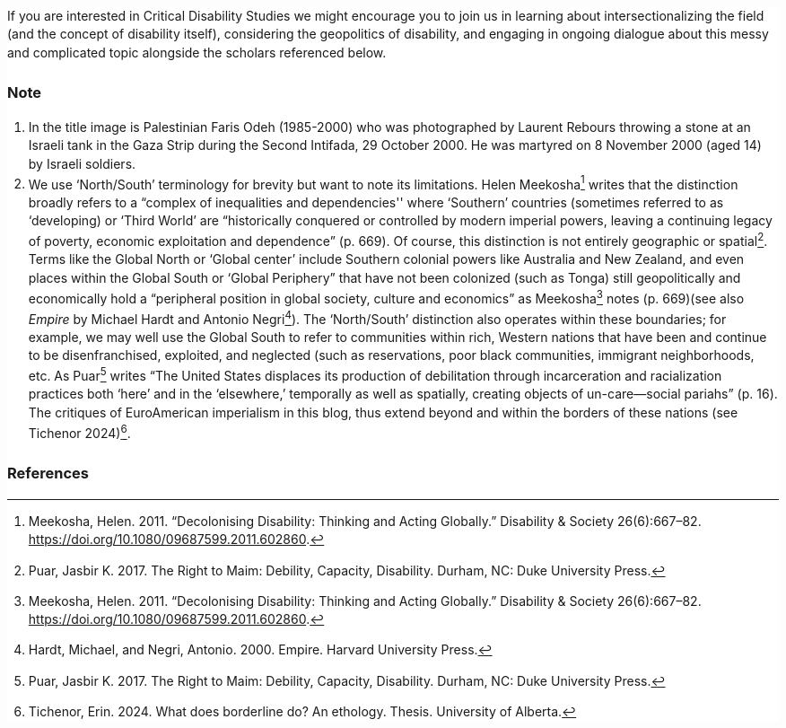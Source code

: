 If you are interested in Critical Disability Studies we might encourage you to join us in learning about intersectionalizing the field (and the concept of disability itself), considering the geopolitics of disability, and engaging in ongoing dialogue about this messy and complicated topic alongside the scholars referenced below.

### Note
1) In the title image is Palestinian Faris Odeh (1985-2000) who was photographed by Laurent Rebours throwing a stone at an Israeli tank in the Gaza Strip during the Second Intifada, 29 October 2000. He was martyred on 8 November 2000 (aged 14) by Israeli soldiers.
2) We use ‘North/South’ terminology for brevity but want to note its limitations. Helen Meekosha[^7] writes that the distinction broadly refers to a “complex of inequalities and dependencies'' where ‘Southern’ countries (sometimes referred to as ‘developing) or ‘Third World’ are “historically conquered or controlled by modern imperial powers, leaving a continuing legacy of poverty, economic exploitation and dependence” (p. 669). Of course, this distinction is not entirely geographic or spatial[^1]. Terms like the Global North or ‘Global center’ include Southern colonial powers like Australia and New Zealand, and even places within the Global South or ‘Global Periphery” that have not been colonized (such as Tonga) still geopolitically and economically hold a “peripheral position in global society, culture and economics” as Meekosha[^7] notes (p. 669)(see also _Empire_ by Michael Hardt and Antonio Negri[^28]). The ‘North/South’ distinction also operates within these boundaries; for example, we may well use the Global South to refer to communities within rich, Western nations that have been and continue to be disenfranchised, exploited, and neglected (such as reservations, poor black communities, immigrant neighborhoods, etc. As Puar[^1] writes “The United States displaces its production of debilitation through incarceration and racialization practices both ‘here’ and in the ‘elsewhere,’ temporally as well as spatially, creating objects of un-care—social pariahs” (p. 16). The critiques of EuroAmerican imperialism in this blog, thus extend beyond and within the borders of these nations (see Tichenor 2024)[^29].

### References
[^1]: Puar, Jasbir K. 2017. The Right to Maim: Debility, Capacity, Disability. Durham, NC: Duke University Press.
[^2]: Puar, Jasbir K. 2023. “Critical Disability Studies and the Question of Palestine: Toward Decolonizing Disability.” Pp. 117-134 in Crip Genealogies, edited by Mel Y. Chen, Alison Kafer, Eunjug Kim, and Julie Avril Minich. Durham, NC: Duke University Press. https://doi.org/10.1215/9781478023852-005
[^3]: Bell, Chris. 2016. “Is Disability Studies Actually White Disability Studies?” Ch. 28 in The Disability Studies Reader, edited by Lennard J. Davis. 5th ed. New York: Routledge.
[^4]: Tam, Louise. 2012. Governing Through Competency: Race, Pathologization, and the Limits of Mental Health Outreach. Master’s thesis, Sociology and Equity Studies in Education, Ontario Institute for Studies in Education, University of Toronto.
[^5]: Tam, Louise. 2013. "Whither Indigenizing the Mad Movement? Theorizing the Social Relations of Race and Madness Through Conviviality." Pp. 281-297 in Mad Matters: A Critical Reader in Canadian Mad Studies, edited by Bren A. LeFrancois, Robert J. Menzies, and Geoffrey Reaume. Toronto, Canada: Canadian Scholars Press.
[^6]: Erevelles, Nirmala. 2011. Disability and Difference in Global Contexts: Enabling a Transformative Body Politic. New York: Springer.
[^7]: Meekosha, Helen. 2011. “Decolonising Disability: Thinking and Acting Globally.” Disability & Society 26(6):667–82. https://doi.org/10.1080/09687599.2011.602860. 
[^8]: Giacaman, Rita. 2018. "Reframing Public Health in Wartime: From the Biomedical Model to the 'Wounds Inside'." Journal of Palestine Studies 47(2):9–27. https://doi.org/10.1525/jps.2018.47.2.9. 
[^9]: Giacaman, Rita, Yoke Rabaia,Viet Nguyen-Gillham, Rajaie Batniji, Raija-Leena Punamäki and Derek Summerfield. 2011. "Mental Health, Social Distress and Political Oppression: The Case of the Occupied Palestinian Territory." Global Public Health 6(5):547-559. https://doi.org/10.1080/17441692.2010.528443. 
[^10]: Livingston, Julie. 2005. Debility and the Moral Imaginary in Botswana. Bloomington, IN: Indiana University Press.
[^11]: Connell, Raewyn. 2011. Southern Bodies and Disability: Re-thinking concepts. Third World Quarterly 32(8):1369–1381. https://doi.org/10.1080/01436597.2011.614799
[^12]: Gorman, Rachel. 2016. “Disablement In and For Itself: Toward a ‘Global’ Idea of Disability.” Somatechnics 6(2):249–261. https://doi.org/10.3366/soma.2016.0194
[^13]: Gorman, Rachel. 2013. "Thinking Through Race, Class, and Mad Identity Politics." Pp. 269-280 in Mad Matters: A Critical Reader in Canadian Mad Studies, edited by Geoffrey Reaume, Bren A. LeFrancois, and Robert J. Menzies. Toronto, Canada: Canadian Scholars Press.
[^14]: Gorman, Rachel, Annu Saini, Louise Tam, Onyinyechukwu Udegbe, and Onar Usar. 2013. "Mad People of Colour: A Manifesto By Rachel Gorman, Annu Saini, Louise Tam, Onyinyechukwu Udegbe & Onar Usar." Asylum Magazine. Retrieved May 4, 2024 (https://asylummagazine.org/2013/12/mad-people-of-color-a-manifesto-by-rachel-gorman-annu-saini-louise-tam-onyinyechukwu-udegbe-onar-usar/).
[^15]: Mohamed, Kharnita. 2023. Protesting death-disability-debility imaginaries: Ontological erasure and the endemic violences of settler colonialism. Thesis. University of the Western Cape.
[^16]: Valentine, Desiree. 2021a. “Technologies of Reproduction: Race, Disability, and Neoliberal Eugenics.” The Journal of Philosophy of Disability 1:35-55.
[^17]: Valentine, Desiree. 2021b. “Racialized disablement and the need for conceptual analysis of ‘racial health disparities’.” Bioethics 36(3): 336-345

[^18]: Eromosele, Femi. 2020. "Frantz Fanon in the Time of Mad Studies." World Futures 76(3):167-187. https://doi.org/10.1080/02604027.2020.1730737.
[^19]: Kafer, Alison, and Kim, Eunjung. 2017. “Disability and the Edges of Intersectionality. Pp. 123-138 in The Cambridge Companion to Literature and Disability. Cambridge Companions to Literature, edited by Clare Barker and Stuart Murray. Cambridge, UK: Cambridge University Press.
[^20]: Breedt, E., & Barlott, T. (2024). Physiotherapy’s necessity for ableism: reifying normal through difference. Disability & Society, 40(5), 1361–1384. https://doi.org/10.1080/09687599.2024.2353075
[^21]: Hammell K. W. 2023. A call to resist occupational therapy's promotion of ableism. Scandinavian journal of occupational therapy, 30(6), 745–757. https://doi.org/10.1080/11038128.2022.2130821
[^22]: Roush, Susan E., and Nancy Sharby. 2011. “Disability Reconsidered: The Paradox of Physical Therapy.” Physical Therapy 91 (12): 1715–1727. https://doi.org/10.2522/ptj.20100389.
[^23]: Withers, A.J. 2012. Disability Politics and Theory. Fernwood Publishing.
[^24]: Gunaratnam, Yasmin. 2021. “Infrastructures of Racial Violence, Health and Debility.” Sociology of Health and Illness 43(8):1845–1850. https://doi.org/10.1111/1467-9566.13365.
[^25]: Geronimus A. T. 1992. The weathering hypothesis and the health of African-American women and infants: evidence and speculations. Ethnicity & disease, 2(3), 207–221.
[^26]: Hoover, E., Cook, K., Plain, R., Sanchez, K., Waghiyi, V., Miller, P., Dufault, R., Sislin, C., & Carpenter, D. O. 2012. Indigenous peoples of North America: environmental exposures and reproductive justice. Environmental health perspectives, 120(12), 1645–1649. https://doi.org/10.1289/ehp.1205422
[^27]: Meltzer, G.Y., Watkins, BX., Vieira, D. et al. A Systematic Review of Environmental Health Outcomes in Selected American Indian and Alaska Native Populations. J. Racial and Ethnic Health Disparities 7, 698–739 (2020). https://doi.org/10.1007/s40615-020-00700-2
[^28]: Hardt, Michael, and Negri, Antonio. 2000. Empire. Harvard University Press.
[^29]: Tichenor, Erin. 2024. What does borderline do? An ethology. Thesis. University of Alberta.